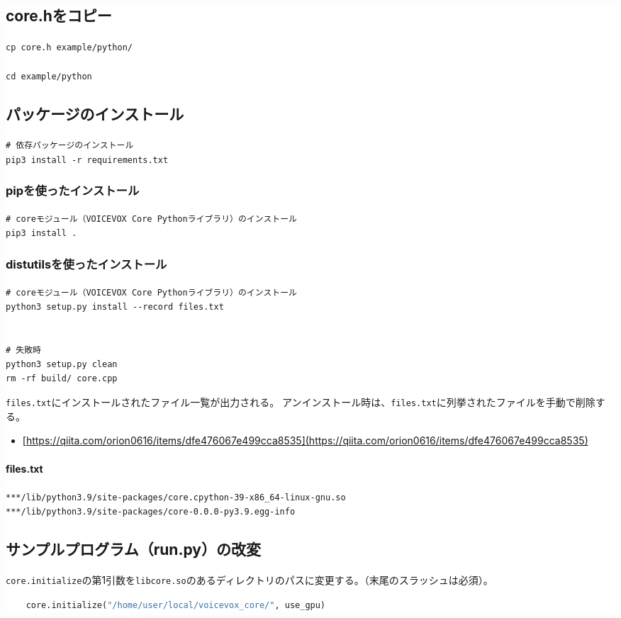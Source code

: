 ## core.hをコピー

```shell
cp core.h example/python/

cd example/python
```

## パッケージのインストール

```shell
# 依存パッケージのインストール
pip3 install -r requirements.txt
```

### pipを使ったインストール

```shell
# coreモジュール（VOICEVOX Core Pythonライブラリ）のインストール
pip3 install .
```

### distutilsを使ったインストール

```shell
# coreモジュール（VOICEVOX Core Pythonライブラリ）のインストール
python3 setup.py install --record files.txt


# 失敗時
python3 setup.py clean
rm -rf build/ core.cpp
```

`files.txt`にインストールされたファイル一覧が出力される。
アンインストール時は、`files.txt`に列挙されたファイルを手動で削除する。

- [https://qiita.com/orion0616/items/dfe476067e499cca8535](https://qiita.com/orion0616/items/dfe476067e499cca8535)

#### files.txt

```
***/lib/python3.9/site-packages/core.cpython-39-x86_64-linux-gnu.so
***/lib/python3.9/site-packages/core-0.0.0-py3.9.egg-info
```

## サンプルプログラム（run.py）の改変

`core.initialize`の第1引数を`libcore.so`のあるディレクトリのパスに変更する。（末尾のスラッシュは必須）。

```python
    core.initialize("/home/user/local/voicevox_core/", use_gpu)
```
